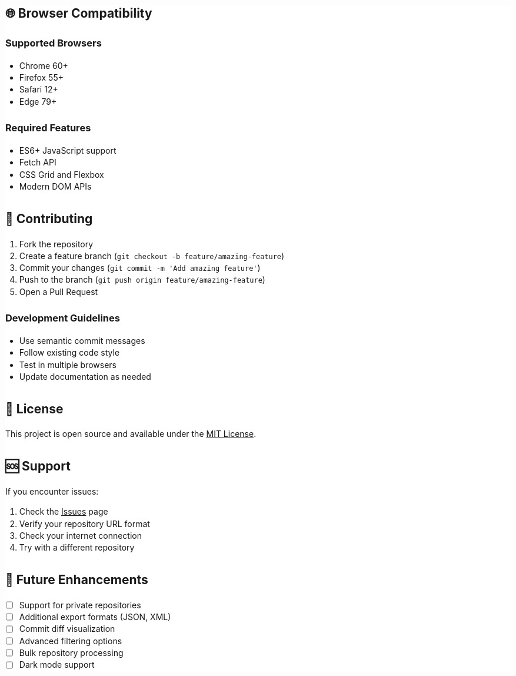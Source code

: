 ## 🌐 Browser Compatibility

### Supported Browsers

- Chrome 60+
- Firefox 55+
- Safari 12+
- Edge 79+

### Required Features

- ES6+ JavaScript support
- Fetch API
- CSS Grid and Flexbox
- Modern DOM APIs

## 🤝 Contributing

1. Fork the repository
2. Create a feature branch (`git checkout -b feature/amazing-feature`)
3. Commit your changes (`git commit -m 'Add amazing feature'`)
4. Push to the branch (`git push origin feature/amazing-feature`)
5. Open a Pull Request

### Development Guidelines

- Use semantic commit messages
- Follow existing code style
- Test in multiple browsers
- Update documentation as needed

## 📝 License

This project is open source and available under the [MIT License](LICENSE).

## 🆘 Support

If you encounter issues:

1. Check the [Issues](https://github.com/0xASR-dev/git-commit-scrapper/issues) page
2. Verify your repository URL format
3. Check your internet connection
4. Try with a different repository

## 🔮 Future Enhancements

- [ ] Support for private repositories
- [ ] Additional export formats (JSON, XML)
- [ ] Commit diff visualization
- [ ] Advanced filtering options
- [ ] Bulk repository processing
- [ ] Dark mode support
